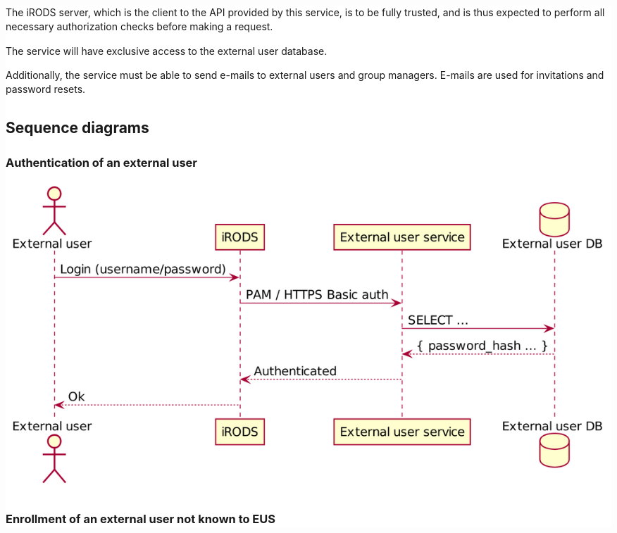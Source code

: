 The iRODS server, which is the client to the API provided by this
service, is to be fully trusted, and is thus expected to perform all
necessary authorization checks before making a request.

The service will have exclusive access to the external user database.

Additionally, the service must be able to send e-mails to external users
and group managers. E-mails are used for invitations and password
resets.

## Sequence diagrams
### Authentication of an external user
![Authentication of an external user](img/eus/seq-auth.png)

### Enrollment of an external user not known to EUS